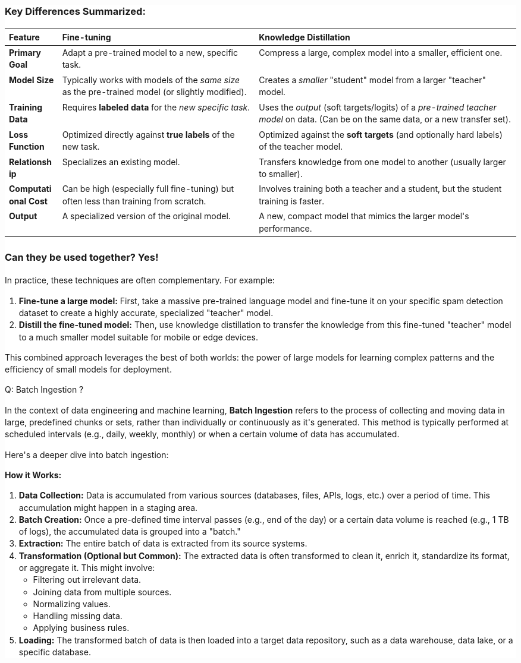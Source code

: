### Key Differences Summarized:

| Feature             | Fine-tuning                                          | Knowledge Distillation                                  |
| :------------------ | :--------------------------------------------------- | :------------------------------------------------------ |
| **Primary Goal** | Adapt a pre-trained model to a new, specific task.   | Compress a large, complex model into a smaller, efficient one. |
| **Model Size** | Typically works with models of the *same size* as the pre-trained model (or slightly modified). | Creates a *smaller* "student" model from a larger "teacher" model. |
| **Training Data** | Requires **labeled data** for the *new specific task*. | Uses the *output* (soft targets/logits) of a *pre-trained teacher model* on data. (Can be on the same data, or a new transfer set). |
| **Loss Function** | Optimized directly against **true labels** of the new task. | Optimized against the **soft targets** (and optionally hard labels) of the teacher model. |
| **Relationship** | Specializes an existing model.                       | Transfers knowledge from one model to another (usually larger to smaller). |
| **Computational Cost** | Can be high (especially full fine-tuning) but often less than training from scratch. | Involves training both a teacher and a student, but the student training is faster. |
| **Output** | A specialized version of the original model.         | A new, compact model that mimics the larger model's performance. |

### Can they be used together? Yes!

In practice, these techniques are often complementary. For example:

1.  **Fine-tune a large model:** First, take a massive pre-trained language model and fine-tune it on your specific spam detection dataset to create a highly accurate, specialized "teacher" model.
2.  **Distill the fine-tuned model:** Then, use knowledge distillation to transfer the knowledge from this fine-tuned "teacher" model to a much smaller model suitable for mobile or edge devices.

This combined approach leverages the best of both worlds: the power of large models for learning complex patterns and the efficiency of small models for deployment.

Q: Batch Ingestion ?

In the context of data engineering and machine learning, **Batch Ingestion** refers to the process of collecting and moving data in large, predefined chunks or sets, rather than individually or continuously as it's generated. This method is typically performed at scheduled intervals (e.g., daily, weekly, monthly) or when a certain volume of data has accumulated.

Here's a deeper dive into batch ingestion:

**How it Works:**

1.  **Data Collection:** Data is accumulated from various sources (databases, files, APIs, logs, etc.) over a period of time. This accumulation might happen in a staging area.
2.  **Batch Creation:** Once a pre-defined time interval passes (e.g., end of the day) or a certain data volume is reached (e.g., 1 TB of logs), the accumulated data is grouped into a "batch."
3.  **Extraction:** The entire batch of data is extracted from its source systems.
4.  **Transformation (Optional but Common):** The extracted data is often transformed to clean it, enrich it, standardize its format, or aggregate it. This might involve:
    * Filtering out irrelevant data.
    * Joining data from multiple sources.
    * Normalizing values.
    * Handling missing data.
    * Applying business rules.
5.  **Loading:** The transformed batch of data is then loaded into a target data repository, such as a data warehouse, data lake, or a specific database.

